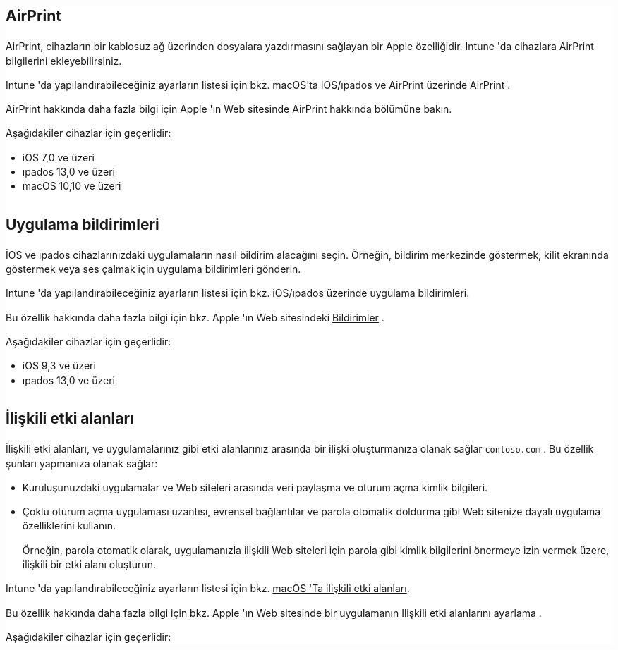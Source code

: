 ## <a name="airprint"></a>AirPrint

AirPrint, cihazların bir kablosuz ağ üzerinden dosyalara yazdırmasını sağlayan bir Apple özelliğidir. Intune 'da cihazlara AirPrint bilgilerini ekleyebilirsiniz.

Intune 'da yapılandırabileceğiniz ayarların listesi için bkz. [macOS](macos-device-features-settings.md#airprint)'ta [IOS/ıpados ve AirPrint üzerinde AirPrint](ios-device-features-settings.md#airprint) .

AirPrint hakkında daha fazla bilgi için Apple 'ın Web sitesinde [AirPrint hakkında](https://support.apple.com/HT201311) bölümüne bakın.

Aşağıdakiler cihazlar için geçerlidir:

- iOS 7,0 ve üzeri
- ıpados 13,0 ve üzeri
- macOS 10,10 ve üzeri

## <a name="app-notifications"></a>Uygulama bildirimleri

İOS ve ıpados cihazlarınızdaki uygulamaların nasıl bildirim alacağını seçin. Örneğin, bildirim merkezinde göstermek, kilit ekranında göstermek veya ses çalmak için uygulama bildirimleri gönderin.

Intune 'da yapılandırabileceğiniz ayarların listesi için bkz. [iOS/ıpados üzerinde uygulama bildirimleri](ios-device-features-settings.md#app-notifications).

Bu özellik hakkında daha fazla bilgi için bkz. Apple 'ın Web sitesindeki [Bildirimler](https://developer.apple.com/notifications/) .

Aşağıdakiler cihazlar için geçerlidir:

- iOS 9,3 ve üzeri
- ıpados 13,0 ve üzeri

## <a name="associated-domains"></a>İlişkili etki alanları

İlişkili etki alanları, ve uygulamalarınız gibi etki alanlarınız arasında bir ilişki oluşturmanıza olanak sağlar `contoso.com` . Bu özellik şunları yapmanıza olanak sağlar:

- Kuruluşunuzdaki uygulamalar ve Web siteleri arasında veri paylaşma ve oturum açma kimlik bilgileri.
- Çoklu oturum açma uygulaması uzantısı, evrensel bağlantılar ve parola otomatik doldurma gibi Web sitenize dayalı uygulama özelliklerini kullanın.

  Örneğin, parola otomatik olarak, uygulamanızla ilişkili Web siteleri için parola gibi kimlik bilgilerini önermeye izin vermek üzere, ilişkili bir etki alanı oluşturun.

Intune 'da yapılandırabileceğiniz ayarların listesi için bkz. [macOS 'Ta ilişkili etki alanları](macos-device-features-settings.md#associated-domains).

Bu özellik hakkında daha fazla bilgi için bkz. Apple 'ın Web sitesinde [bir uygulamanın Ilişkili etki alanlarını ayarlama](https://developer.apple.com/documentation/security/password_autofill/setting_up_an_app_s_associated_domains) .

Aşağıdakiler cihazlar için geçerlidir:
